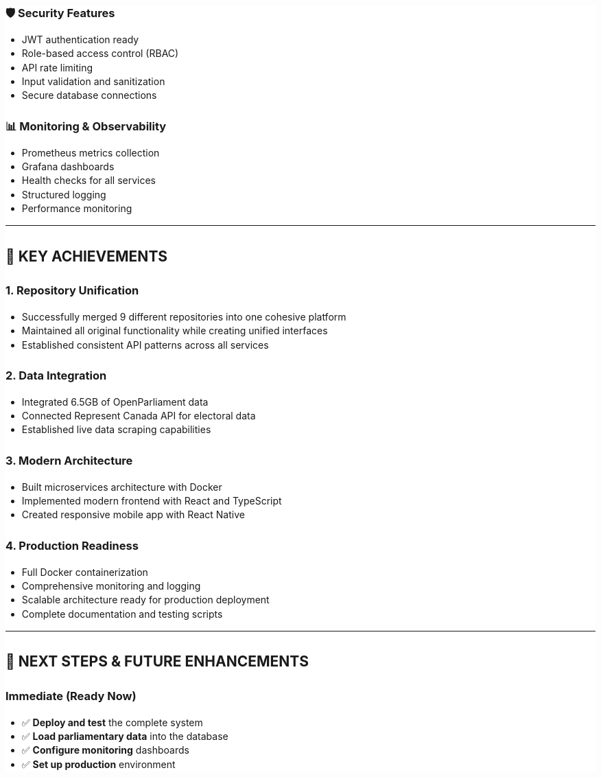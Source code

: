 ### **🛡️ Security Features**
- JWT authentication ready
- Role-based access control (RBAC)
- API rate limiting
- Input validation and sanitization
- Secure database connections

### **📊 Monitoring & Observability**
- Prometheus metrics collection
- Grafana dashboards
- Health checks for all services
- Structured logging
- Performance monitoring

---

## 🎯 **KEY ACHIEVEMENTS**

### **1. Repository Unification**
- Successfully merged 9 different repositories into one cohesive platform
- Maintained all original functionality while creating unified interfaces
- Established consistent API patterns across all services

### **2. Data Integration**
- Integrated 6.5GB of OpenParliament data
- Connected Represent Canada API for electoral data
- Established live data scraping capabilities

### **3. Modern Architecture**
- Built microservices architecture with Docker
- Implemented modern frontend with React and TypeScript
- Created responsive mobile app with React Native

### **4. Production Readiness**
- Full Docker containerization
- Comprehensive monitoring and logging
- Scalable architecture ready for production deployment
- Complete documentation and testing scripts

---

## 🚀 **NEXT STEPS & FUTURE ENHANCEMENTS**

### **Immediate (Ready Now)**
- ✅ **Deploy and test** the complete system
- ✅ **Load parliamentary data** into the database
- ✅ **Configure monitoring** dashboards
- ✅ **Set up production** environment
